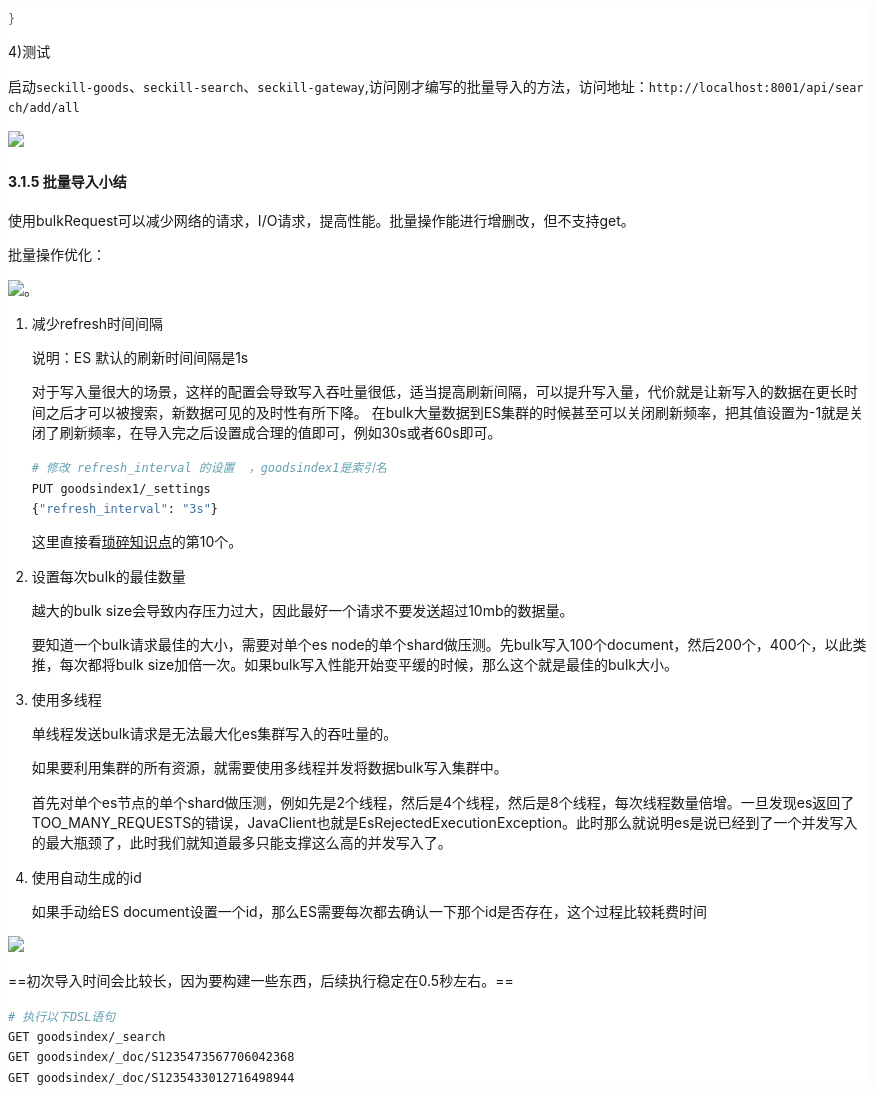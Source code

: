 ```java
}
```

4\)测试

启动`seckill-goods`、`seckill-search`、`seckill-gateway`,访问刚才编写的批量导入的方法，访问地址：`http://localhost:8001/api/search/add/all`

![](https://qtp-1324720525.cos.ap-shanghai.myqcloud.com/blog/1586338463890.png)

#### 3.1.5 批量导入小结

使用bulkRequest可以减少网络的请求，I/O请求，提高性能。批量操作能进行增删改，但不支持get。

批量操作优化：

![。](https://qtp-1324720525.cos.ap-shanghai.myqcloud.com/blog/image-20250103114304001.png)

1. 减少refresh时间间隔

   说明：ES 默认的刷新时间间隔是1s

   对于写入量很大的场景，这样的配置会导致写入吞吐量很低，适当提高刷新间隔，可以提升写入量，代价就是让新写入的数据在更长时间之后才可以被搜索，新数据可见的及时性有所下降。
   在bulk大量数据到ES集群的时候甚至可以关闭刷新频率，把其值设置为-1就是关闭了刷新频率，在导入完之后设置成合理的值即可，例如30s或者60s即可。

   ```sh
   # 修改 refresh_interval 的设置  ，goodsindex1是索引名
   PUT goodsindex1/_settings
   {"refresh_interval": "3s"}
   ```

   这里直接看[琐碎知识点](https://tim-qtp.github.io/blog/projectessay/practicalProjects/flashSale/Sporadic%20knowledge%20points.html#_10、es为什么频繁刷新-默认1秒-会出问题)的第10个。

2. 设置每次bulk的最佳数量

   越大的bulk size会导致内存压力过大，因此最好一个请求不要发送超过10mb的数据量。

   要知道一个bulk请求最佳的大小，需要对单个es node的单个shard做压测。先bulk写入100个document，然后200个，400个，以此类推，每次都将bulk size加倍一次。如果bulk写入性能开始变平缓的时候，那么这个就是最佳的bulk大小。

3. 使用多线程

   单线程发送bulk请求是无法最大化es集群写入的吞吐量的。

   如果要利用集群的所有资源，就需要使用多线程并发将数据bulk写入集群中。

   首先对单个es节点的单个shard做压测，例如先是2个线程，然后是4个线程，然后是8个线程，每次线程数量倍增。一旦发现es返回了TOO\_MANY\_REQUESTS的错误，JavaClient也就是EsRejectedExecutionException。此时那么就说明es是说已经到了一个并发写入的最大瓶颈了，此时我们就知道最多只能支撑这么高的并发写入了。

4. 使用自动生成的id

   如果手动给ES document设置一个id，那么ES需要每次都去确认一下那个id是否存在，这个过程比较耗费时间

![](https://qtp-1324720525.cos.ap-shanghai.myqcloud.com/blog/image-20250103113922065.png)

==初次导入时间会比较长，因为要构建一些东西，后续执行稳定在0.5秒左右。==

```sh
# 执行以下DSL语句
GET goodsindex/_search
GET goodsindex/_doc/S1235473567706042368
GET goodsindex/_doc/S1235433012716498944
```
